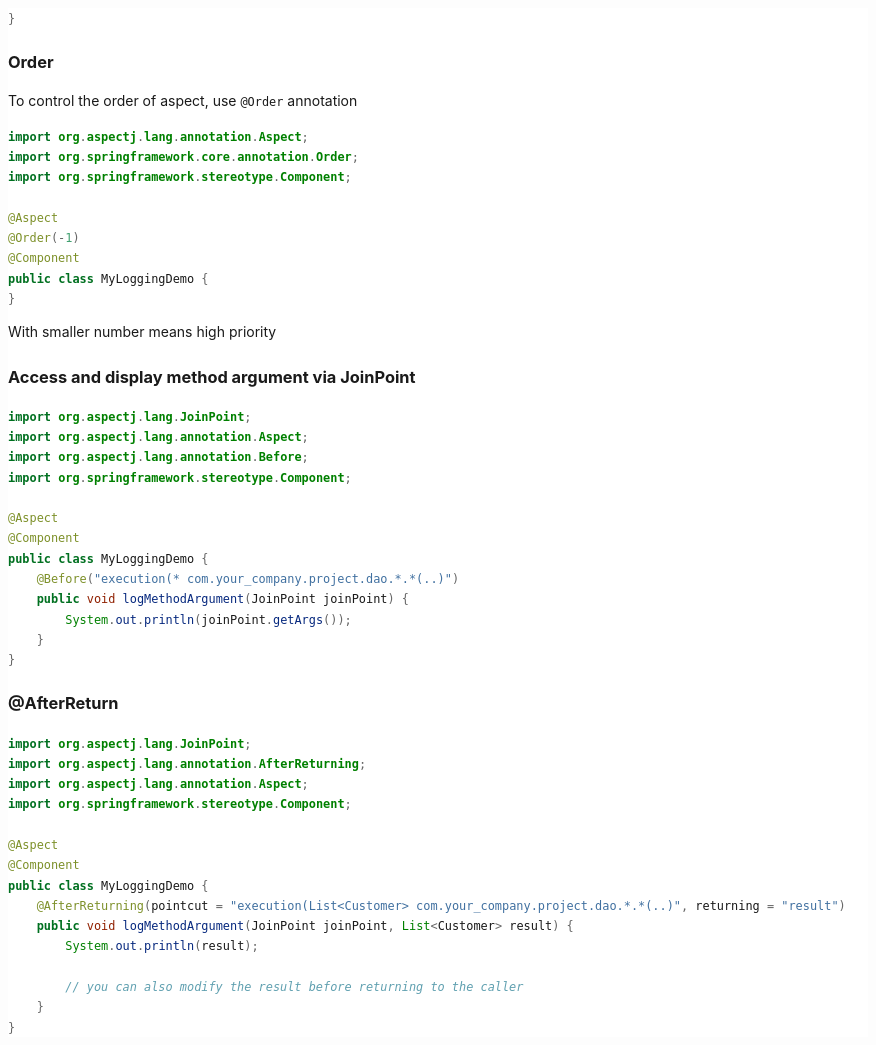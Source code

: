 ```java
}
```

### Order

To control the order of aspect, use `@Order` annotation

```java
import org.aspectj.lang.annotation.Aspect;
import org.springframework.core.annotation.Order;
import org.springframework.stereotype.Component;

@Aspect
@Order(-1)
@Component
public class MyLoggingDemo {
}
```

With smaller number means high priority

### Access and display method argument via JoinPoint

```java
import org.aspectj.lang.JoinPoint;
import org.aspectj.lang.annotation.Aspect;
import org.aspectj.lang.annotation.Before;
import org.springframework.stereotype.Component;

@Aspect
@Component
public class MyLoggingDemo {
    @Before("execution(* com.your_company.project.dao.*.*(..)")
    public void logMethodArgument(JoinPoint joinPoint) {
        System.out.println(joinPoint.getArgs());
    }
}
```

### @AfterReturn

```java
import org.aspectj.lang.JoinPoint;
import org.aspectj.lang.annotation.AfterReturning;
import org.aspectj.lang.annotation.Aspect;
import org.springframework.stereotype.Component;

@Aspect
@Component
public class MyLoggingDemo {
    @AfterReturning(pointcut = "execution(List<Customer> com.your_company.project.dao.*.*(..)", returning = "result")
    public void logMethodArgument(JoinPoint joinPoint, List<Customer> result) {
        System.out.println(result);

        // you can also modify the result before returning to the caller
    }
}
```
